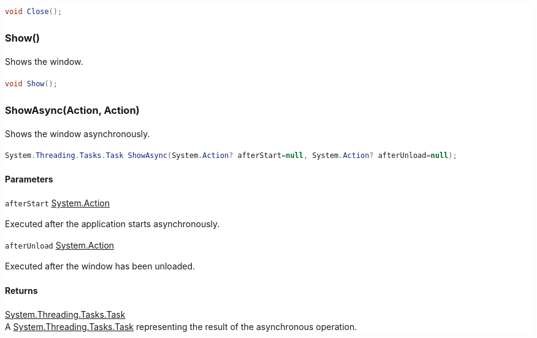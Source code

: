```csharp
void Close();
```

<a name='Velaptor.UI.IWindow.Show()'></a>

### Show() 

Shows the window.

```csharp
void Show();
```

<a name='Velaptor.UI.IWindow.ShowAsync(System.Action,System.Action)'></a>

### ShowAsync(Action, Action) 

Shows the window asynchronously.

```csharp
System.Threading.Tasks.Task ShowAsync(System.Action? afterStart=null, System.Action? afterUnload=null);
```
#### Parameters

<a name='Velaptor.UI.IWindow.ShowAsync(System.Action,System.Action).afterStart'></a>

`afterStart` [System.Action](https://docs.microsoft.com/en-us/dotnet/api/System.Action 'System.Action')

Executed after the application starts asynchronously.

<a name='Velaptor.UI.IWindow.ShowAsync(System.Action,System.Action).afterUnload'></a>

`afterUnload` [System.Action](https://docs.microsoft.com/en-us/dotnet/api/System.Action 'System.Action')

Executed after the window has been unloaded.

#### Returns
[System.Threading.Tasks.Task](https://docs.microsoft.com/en-us/dotnet/api/System.Threading.Tasks.Task 'System.Threading.Tasks.Task')  
A [System.Threading.Tasks.Task](https://docs.microsoft.com/en-us/dotnet/api/System.Threading.Tasks.Task 'System.Threading.Tasks.Task') representing the result of the asynchronous operation.